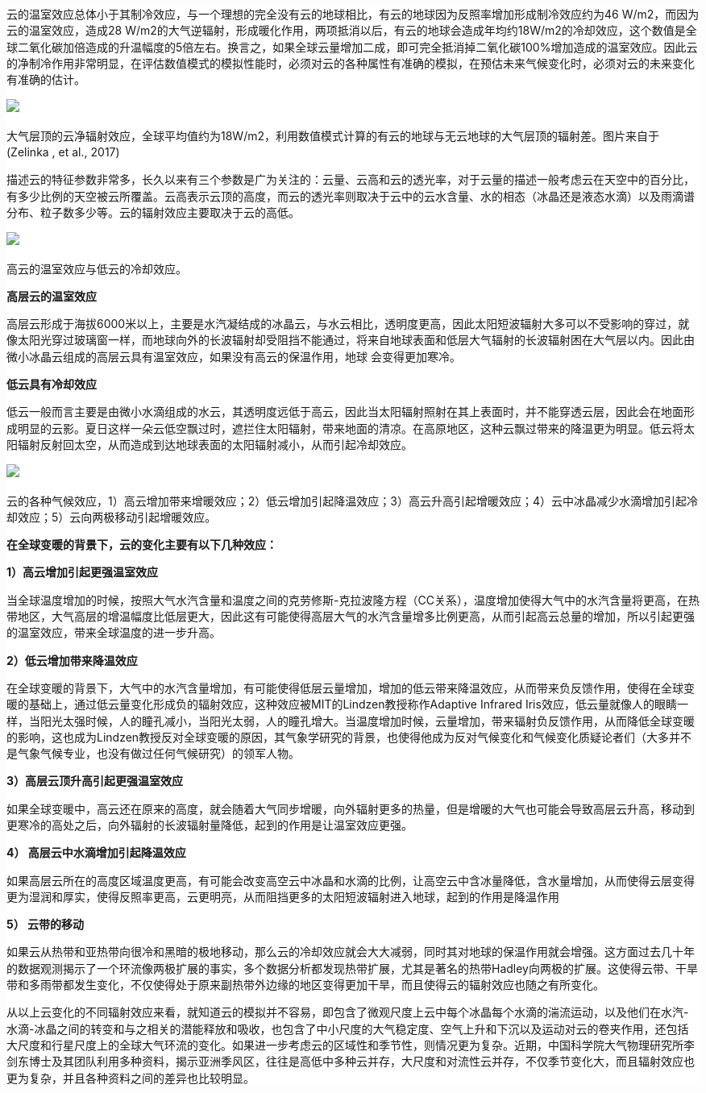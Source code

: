 云的温室效应总体小于其制冷效应，与一个理想的完全没有云的地球相比，有云的地球因为反照率增加形成制冷效应约为46 W/m2，而因为云的温室效应，造成28 W/m2的大气逆辐射，形成暖化作用，两项抵消以后，有云的地球会造成年均约18W/m2的冷却效应，这个数值是全球二氧化碳加倍造成的升温幅度的5倍左右。换言之，如果全球云量增加二成，即可完全抵消掉二氧化碳100%增加造成的温室效应。因此云的净制冷作用非常明显，在评估数值模式的模拟性能时，必须对云的各种属性有准确的模拟，在预估未来气候变化时，必须对云的未来变化有准确的估计。

![](http://5b0988e595225.cdn.sohucs.com/images/20180110/cca64e0137474cecbe6ba9aa9e47a5b3.jpeg)

大气层顶的云净辐射效应，全球平均值约为18W/m2，利用数值模式计算的有云的地球与无云地球的大气层顶的辐射差。图片来自于(Zelinka , et al., 2017)

描述云的特征参数非常多，长久以来有三个参数是广为关注的：云量、云高和云的透光率，对于云量的描述一般考虑云在天空中的百分比，有多少比例的天空被云所覆盖。云高表示云顶的高度，而云的透光率则取决于云中的云水含量、水的相态（冰晶还是液态水滴）以及雨滴谱分布、粒子数多少等。云的辐射效应主要取决于云的高低。

![](http://5b0988e595225.cdn.sohucs.com/images/20180110/a77563ea6d5e4d25823dcdc20954aaf9.jpeg)

高云的温室效应与低云的冷却效应。

**高层云的温室效应**

高层云形成于海拔6000米以上，主要是水汽凝结成的冰晶云，与水云相比，透明度更高，因此太阳短波辐射大多可以不受影响的穿过，就像太阳光穿过玻璃窗一样，而地球向外的长波辐射却受阻挡不能通过，将来自地球表面和低层大气辐射的长波辐射困在大气层以内。因此由微小冰晶云组成的高层云具有温室效应，如果没有高云的保温作用，地球 会变得更加寒冷。

**低云具有冷却效应**

低云一般而言主要是由微小水滴组成的水云，其透明度远低于高云，因此当太阳辐射照射在其上表面时，并不能穿透云层，因此会在地面形成明显的云影。夏日这样一朵云低空飘过时，遮拦住太阳辐射，带来地面的清凉。在高原地区，这种云飘过带来的降温更为明显。低云将太阳辐射反射回太空，从而造成到达地球表面的太阳辐射减小，从而引起冷却效应。

![](http://5b0988e595225.cdn.sohucs.com/images/20180110/7a51ef4c9b074dd2a3afd08157b17edd.jpeg)

云的各种气候效应，1）高云增加带来增暖效应；2）低云增加引起降温效应；3）高云升高引起增暖效应；4）云中冰晶减少水滴增加引起冷却效应；5）云向两极移动引起增暖效应。

**在全球变暖的背景下，云的变化主要有以下几种效应：**

**1）高云增加引起更强温室效应**

当全球温度增加的时候，按照大气水汽含量和温度之间的克劳修斯-克拉波隆方程（CC关系），温度增加使得大气中的水汽含量将更高，在热带地区，大气高层的增温幅度比低层更大，因此这有可能使得高层大气的水汽含量增多比例更高，从而引起高云总量的增加，所以引起更强的温室效应，带来全球温度的进一步升高。

**2）低云增加带来降温效应**

在全球变暖的背景下，大气中的水汽含量增加，有可能使得低层云量增加，增加的低云带来降温效应，从而带来负反馈作用，使得在全球变暖的基础上，通过低云量变化形成负的辐射效应，这种效应被MIT的Lindzen教授称作Adaptive Infrared Iris效应，低云量就像人的眼睛一样，当阳光太强时候，人的瞳孔减小，当阳光太弱，人的瞳孔增大。当温度增加时候，云量增加，带来辐射负反馈作用，从而降低全球变暖的影响，这也成为Lindzen教授反对全球变暖的原因，其气象学研究的背景，也使得他成为反对气候变化和气候变化质疑论者们（大多并不是气象气候专业，也没有做过任何气候研究）的领军人物。

**3）高层云顶升高引起更强温室效应**

如果全球变暖中，高云还在原来的高度，就会随着大气同步增暖，向外辐射更多的热量，但是增暖的大气也可能会导致高层云升高，移动到更寒冷的高处之后，向外辐射的长波辐射量降低，起到的作用是让温室效应更强。

**4） 高层云中水滴增加引起降温效应**

如果高层云所在的高度区域温度更高，有可能会改变高空云中冰晶和水滴的比例，让高空云中含冰量降低，含水量增加，从而使得云层变得更为湿润和厚实，使得反照率更高，云更明亮，从而阻挡更多的太阳短波辐射进入地球，起到的作用是降温作用

**5） 云带的移动**

如果云从热带和亚热带向很冷和黑暗的极地移动，那么云的冷却效应就会大大减弱，同时其对地球的保温作用就会增强。这方面过去几十年的数据观测揭示了一个环流像两极扩展的事实，多个数据分析都发现热带扩展，尤其是著名的热带Hadley向两极的扩展。这使得云带、干旱带和多雨带都发生变化，不仅使得处于原来副热带外边缘的地区变得更加干旱，而且使得云的辐射效应也随之有所变化。

从以上云变化的不同辐射效应来看，就知道云的模拟并不容易，即包含了微观尺度上云中每个冰晶每个水滴的湍流运动，以及他们在水汽-水滴-冰晶之间的转变和与之相关的潜能释放和吸收，也包含了中小尺度的大气稳定度、空气上升和下沉以及运动对云的卷夹作用，还包括大尺度和行星尺度上的全球大气环流的变化。如果进一步考虑云的区域性和季节性，则情况更为复杂。近期，中国科学院大气物理研究所李剑东博士及其团队利用多种资料，揭示亚洲季风区，往往是高低中多种云并存，大尺度和对流性云并存，不仅季节变化大，而且辐射效应也更为复杂，并且各种资料之间的差异也比较明显。
